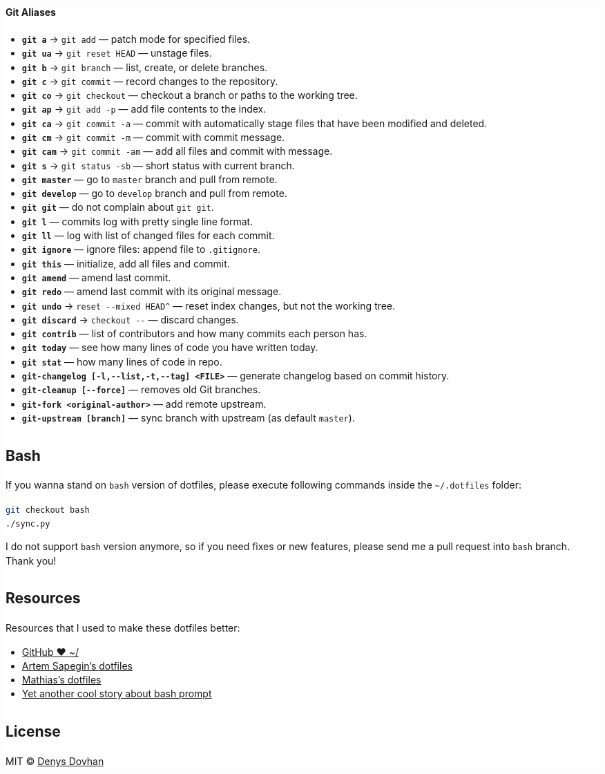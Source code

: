 #### Git Aliases

- **`git a`** → `git add` — patch mode for specified files.
- **`git ua`** → `git reset HEAD` — unstage files.
- **`git b`** → `git branch` — list, create, or delete branches.
- **`git c`** → `git commit` — record changes to the repository.
- **`git co`** → `git checkout` — checkout a branch or paths to the working tree.
- **`git ap`** → `git add -p` — add file contents to the index.
- **`git ca`** → `git commit -a` — commit with automatically stage files that have been modified and deleted.
- **`git cm`** → `git commit -m` — commit with commit message.
- **`git cam`** → `git commit -am` — add all files and commit with message.
- **`git s`** → `git status -sb` — short status with current branch.
- **`git master`** — go to `master` branch and pull from remote.
- **`git develop`** — go to `develop` branch and pull from remote.
- **`git git`** — do not complain about `git git`.
- **`git l`** — commits log with pretty single line format.
- **`git ll`** — log with list of changed files for each commit.
- **`git ignore`** — ignore files: append file to `.gitignore`.
- **`git this`** — initialize, add all files and commit.
- **`git amend`** — amend last commit.
- **`git redo`** — amend last commit with its original message.
- **`git undo`** → `reset --mixed HEAD^` — reset index changes, but not the working tree.
- **`git discard`** → `checkout --` — discard changes.
- **`git contrib`** — list of contributors and how many commits each person has.
- **`git today`** — see how many lines of code you have written today.
- **`git stat`** — how many lines of code in repo.
- **`git-changelog [-l,--list,-t,--tag] <FILE>`** — generate changelog based on commit history.
- **`git-cleanup [--force]`** — removes old Git branches.
- **`git-fork <original-author>`** — add remote upstream.
- **`git-upstream [branch]`** — sync branch with upstream (as default `master`).

## Bash

If you wanna stand on `bash` version of dotfiles, please execute following commands inside the `~/.dotfiles` folder:

```sh
git checkout bash
./sync.py
```

I do not support `bash` version anymore, so if you need fixes or new features, please send me a pull request into `bash` branch. Thank you!

## Resources

Resources that I used to make these dotfiles better:

- [GitHub ❤ ~/](http://dotfiles.github.com/)
- [Artem Sapegin’s dotfiles](https://github.com/sapegin/dotfiles)
- [Mathias’s dotfiles](https://github.com/mathiasbynens/dotfiles)
- [Yet another cool story about bash prompt](http://habrahabr.ru/company/mailru/blog/145008/)

## License

MIT © [Denys Dovhan](https://denysdovhan.com)
